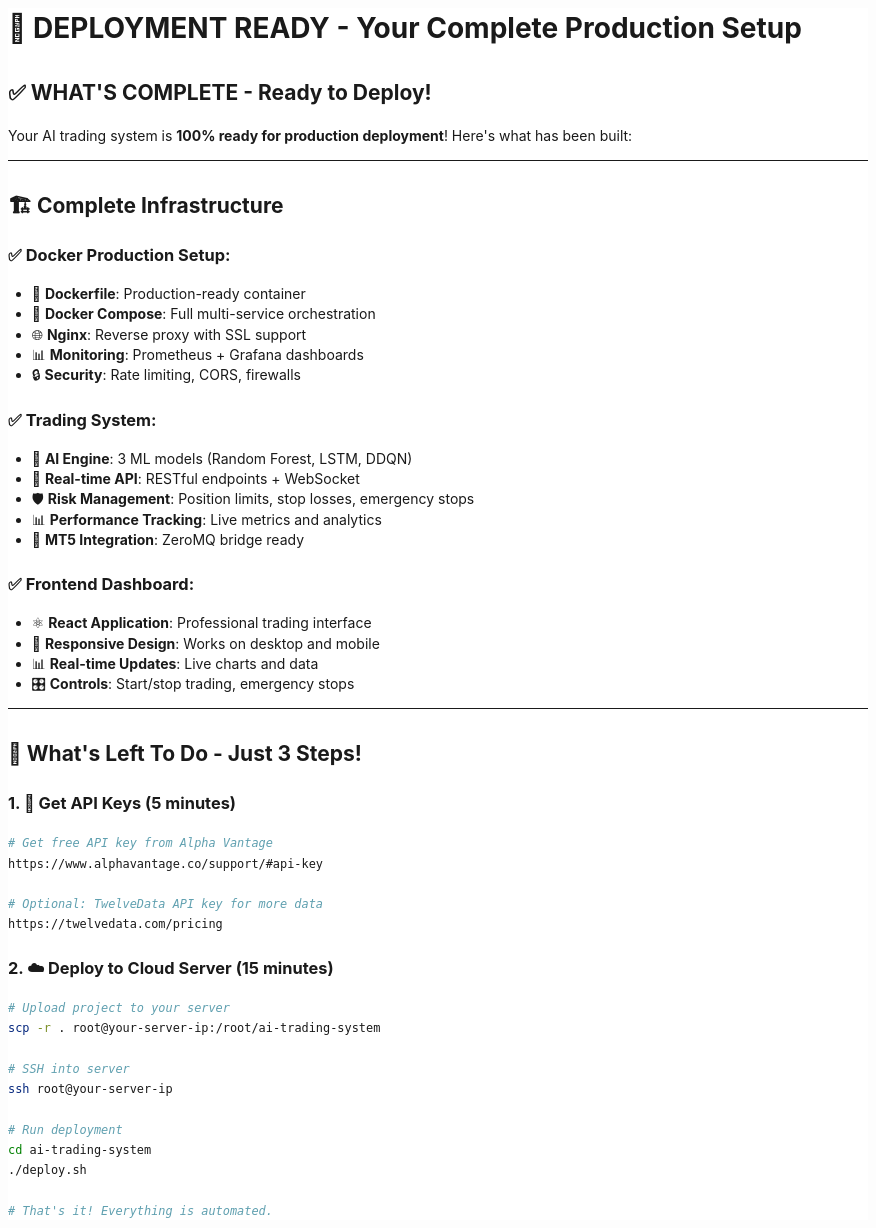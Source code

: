 # 🎉 **DEPLOYMENT READY - Your Complete Production Setup**

## ✅ **WHAT'S COMPLETE - Ready to Deploy!**

Your AI trading system is **100% ready for production deployment**! Here's what has been built:

---

## 🏗️ **Complete Infrastructure**

### **✅ Docker Production Setup:**
- 🐳 **Dockerfile**: Production-ready container
- 🔄 **Docker Compose**: Full multi-service orchestration
- 🌐 **Nginx**: Reverse proxy with SSL support
- 📊 **Monitoring**: Prometheus + Grafana dashboards
- 🔒 **Security**: Rate limiting, CORS, firewalls

### **✅ Trading System:**
- 🧠 **AI Engine**: 3 ML models (Random Forest, LSTM, DDQN)
- 📡 **Real-time API**: RESTful endpoints + WebSocket
- 🛡️ **Risk Management**: Position limits, stop losses, emergency stops
- 📊 **Performance Tracking**: Live metrics and analytics
- 🔌 **MT5 Integration**: ZeroMQ bridge ready

### **✅ Frontend Dashboard:**
- ⚛️ **React Application**: Professional trading interface
- 📱 **Responsive Design**: Works on desktop and mobile
- 📊 **Real-time Updates**: Live charts and data
- 🎛️ **Controls**: Start/stop trading, emergency stops

---

## 🎯 **What's Left To Do - Just 3 Steps!**

### **1. 🔑 Get API Keys (5 minutes)**
```bash
# Get free API key from Alpha Vantage
https://www.alphavantage.co/support/#api-key

# Optional: TwelveData API key for more data
https://twelvedata.com/pricing
```

### **2. ☁️ Deploy to Cloud Server (15 minutes)**
```bash
# Upload project to your server
scp -r . root@your-server-ip:/root/ai-trading-system

# SSH into server
ssh root@your-server-ip

# Run deployment
cd ai-trading-system
./deploy.sh

# That's it! Everything is automated.
```
